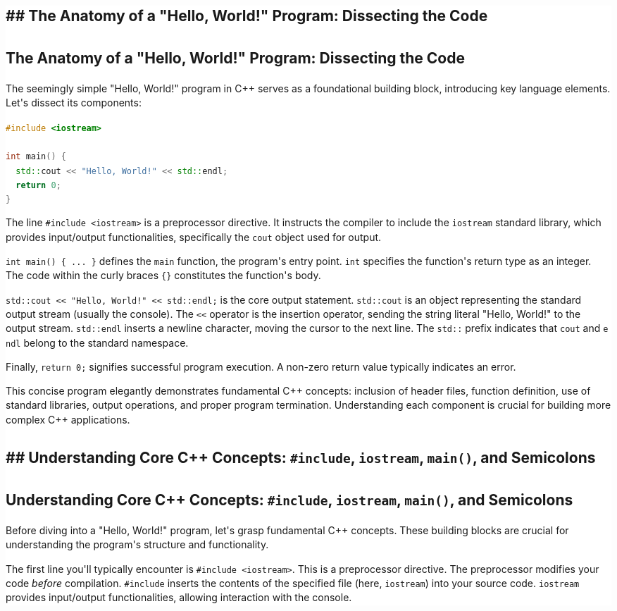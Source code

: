 ## ## The Anatomy of a "Hello, World!" Program: Dissecting the Code

## The Anatomy of a "Hello, World!" Program: Dissecting the Code

The seemingly simple "Hello, World!" program in C++ serves as a foundational building block, introducing key language elements.  Let's dissect its components:

```c++
#include <iostream>

int main() {
  std::cout << "Hello, World!" << std::endl;
  return 0;
}
```

The line `#include <iostream>` is a preprocessor directive.  It instructs the compiler to include the `iostream` standard library, which provides input/output functionalities, specifically the `cout` object used for output.

`int main() { ... }` defines the `main` function, the program's entry point.  `int` specifies the function's return type as an integer. The code within the curly braces `{}` constitutes the function's body.

`std::cout << "Hello, World!" << std::endl;` is the core output statement. `std::cout` is an object representing the standard output stream (usually the console). The `<<` operator is the insertion operator, sending the string literal "Hello, World!" to the output stream. `std::endl` inserts a newline character, moving the cursor to the next line.  The `std::` prefix indicates that `cout` and `endl` belong to the standard namespace.

Finally, `return 0;` signifies successful program execution.  A non-zero return value typically indicates an error.

This concise program elegantly demonstrates fundamental C++ concepts: inclusion of header files, function definition, use of standard libraries, output operations, and proper program termination. Understanding each component is crucial for building more complex C++ applications.

## ## Understanding Core C++ Concepts: `#include`, `iostream`, `main()`, and Semicolons

## Understanding Core C++ Concepts: `#include`, `iostream`, `main()`, and Semicolons

Before diving into a "Hello, World!" program, let's grasp fundamental C++ concepts.  These building blocks are crucial for understanding the program's structure and functionality.

The first line you'll typically encounter is `#include <iostream>`.  This is a preprocessor directive.  The preprocessor modifies your code *before* compilation.  `#include` inserts the contents of the specified file (here, `iostream`) into your source code.  `iostream` provides input/output functionalities, allowing interaction with the console.
